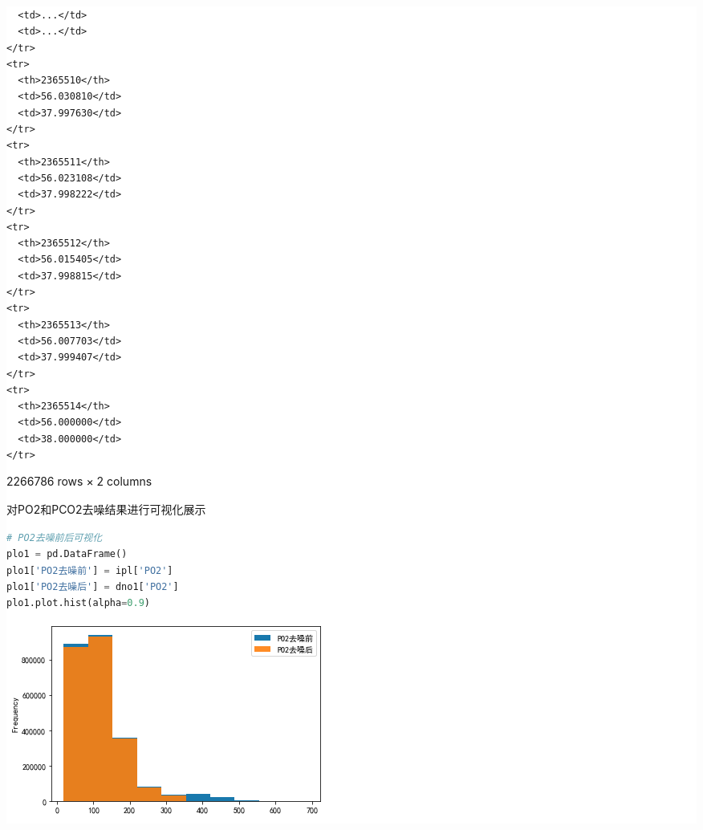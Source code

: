       <td>...</td>
      <td>...</td>
    </tr>
    <tr>
      <th>2365510</th>
      <td>56.030810</td>
      <td>37.997630</td>
    </tr>
    <tr>
      <th>2365511</th>
      <td>56.023108</td>
      <td>37.998222</td>
    </tr>
    <tr>
      <th>2365512</th>
      <td>56.015405</td>
      <td>37.998815</td>
    </tr>
    <tr>
      <th>2365513</th>
      <td>56.007703</td>
      <td>37.999407</td>
    </tr>
    <tr>
      <th>2365514</th>
      <td>56.000000</td>
      <td>38.000000</td>
    </tr>
  </tbody>
</table>
<p>2266786 rows × 2 columns</p>
对PO2和PCO2去噪结果进行可视化展示


```python
# PO2去噪前后可视化
plo1 = pd.DataFrame()
plo1['PO2去噪前'] = ipl['PO2']
plo1['PO2去噪后'] = dno1['PO2']
plo1.plot.hist(alpha=0.9)
```


![png](img/output_49_1.png)
